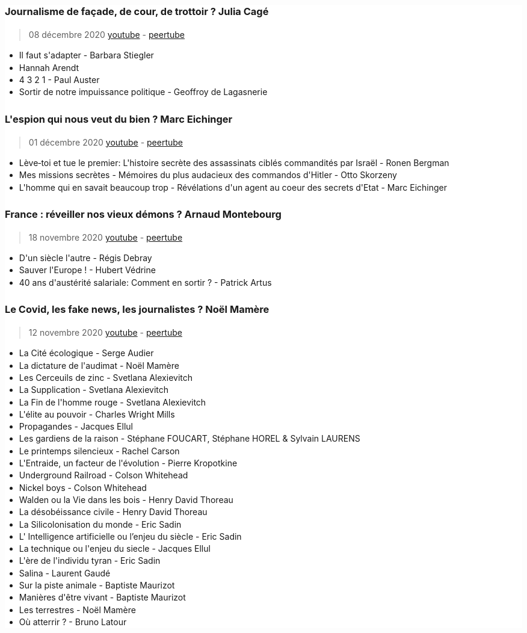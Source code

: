 ### Journalisme de façade, de cour, de trottoir ? Julia Cagé 
> 08 décembre 2020
> [youtube](https://youtu.be/0txop8vnaIU) - [peertube](https://thinkerview.video/videos/watch/cde899e1-392b-464b-b082-c22b5ff68d57)

- Il faut s'adapter  - Barbara Stiegler
- Hannah Arendt
- 4 3 2 1 - Paul Auster
- Sortir de notre impuissance politique - Geoffroy de Lagasnerie

### L'espion qui nous veut du bien ? Marc Eichinger
> 01 décembre 2020
> [youtube](https://youtu.be/jGAjuM5Nb4A) - [peertube](https://thinkerview.video/videos/watch/a7e942a9-3d1f-4f56-bf89-ec2005d2172b)

- Lève‑toi et tue le premier: L'histoire secrète des assassinats ciblés commandités par Israël - Ronen Bergman
- Mes missions secrètes - Mémoires du plus audacieux des commandos d'Hitler - Otto Skorzeny
- L'homme qui en savait beaucoup trop - Révélations d'un agent au coeur des secrets d'Etat - Marc Eichinger

### France : réveiller nos vieux démons ? Arnaud Montebourg
> 18 novembre 2020
> [youtube](https://youtu.be/Q6SIxUA_Ans) - [peertube](https://thinkerview.video/videos/watch/fba6174d-24b1-49bf-8701-7101d4e805cd)

- D'un siècle l'autre - Régis Debray
- Sauver l'Europe ! - Hubert Védrine
- 40 ans d'austérité salariale: Comment en sortir ? - Patrick Artus

### Le Covid, les fake news, les journalistes ? Noël Mamère
> 12 novembre 2020
> [youtube](https://youtu.be/wk1c5BXumB0) - [peertube](https://thinkerview.video/videos/watch/28235b7f-cc5e-4b73-9440-86c370e2a33c)

- La Cité écologique - Serge Audier
- La dictature de l'audimat - Noël Mamère
- Les Cerceuils de zinc - Svetlana Alexievitch 
- La Supplication - Svetlana Alexievitch 
- La Fin de l'homme rouge - Svetlana Alexievitch 
- L'élite au pouvoir - Charles Wright Mills
- Propagandes - Jacques Ellul
- Les gardiens de la raison - Stéphane FOUCART, Stéphane HOREL & Sylvain LAURENS
- Le printemps silencieux - Rachel Carson 
- L'Entraide, un facteur de l'évolution - Pierre Kropotkine
- Underground Railroad - Colson Whitehead
- Nickel boys - Colson Whitehead
- Walden ou la Vie dans les bois - Henry David Thoreau
- La désobéissance civile - Henry David Thoreau
- La Silicolonisation du monde - Eric Sadin 
- L' Intelligence artificielle ou l’enjeu du siècle - Eric Sadin 
- La technique ou l'enjeu du siecle - Jacques Ellul
- L'ère de l'individu tyran - Eric Sadin
- Salina - Laurent Gaudé
- Sur la piste animale - Baptiste Maurizot
- Manières d'être vivant - Baptiste Maurizot
- Les terrestres - Noël Mamère
- Où atterrir ? - Bruno Latour
